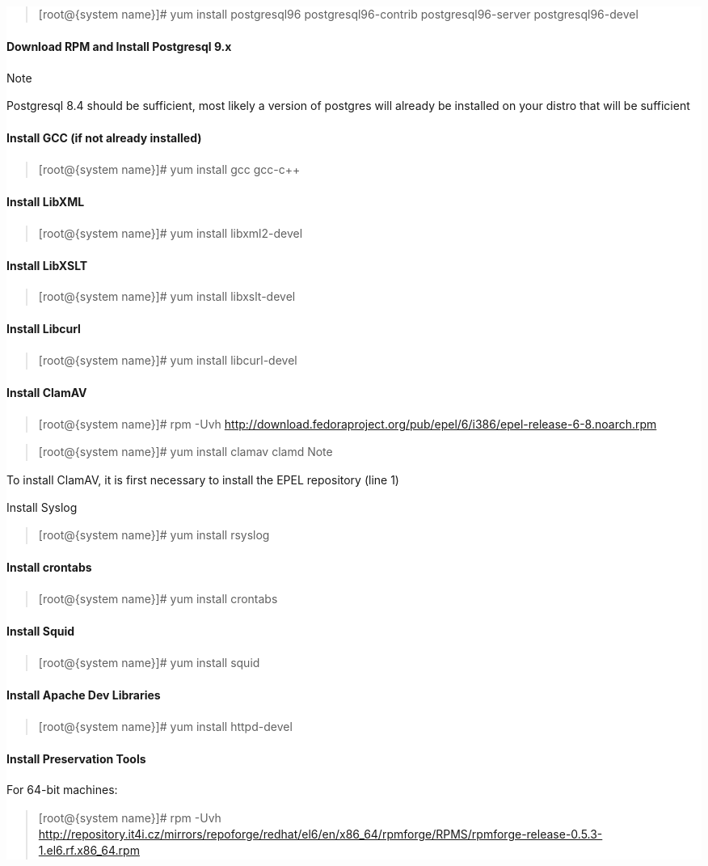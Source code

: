 > [root@{system name}]# yum install postgresql96 postgresql96-contrib postgresql96-server postgresql96-devel


#### Download RPM and Install Postgresql 9.x
Note

Postgresql 8.4 should be sufficient, most likely a version of postgres will already be installed on your distro that will be sufficient



#### Install GCC (if not already installed)
> [root@{system name}]# yum install gcc gcc-c++


#### Install LibXML
> [root@{system name}]# yum install libxml2-devel


#### Install LibXSLT
> [root@{system name}]# yum install libxslt-devel


#### Install Libcurl
> [root@{system name}]# yum install libcurl-devel


#### Install ClamAV
> [root@{system name}]# rpm -Uvh http://download.fedoraproject.org/pub/epel/6/i386/epel-release-6-8.noarch.rpm

> [root@{system name}]# yum install clamav clamd
Note

To install ClamAV, it is first necessary to install the EPEL repository (line 1)



Install Syslog

> [root@{system name}]# yum install rsyslog


#### Install crontabs
> [root@{system name}]# yum install crontabs


#### Install Squid
> [root@{system name}]# yum install squid


#### Install Apache Dev Libraries
> [root@{system name}]# yum install httpd-devel


#### Install Preservation Tools
For 64-bit machines:

> [root@{system name}]# rpm -Uvh http://repository.it4i.cz/mirrors/repoforge/redhat/el6/en/x86_64/rpmforge/RPMS/rpmforge-release-0.5.3-1.el6.rf.x86_64.rpm
